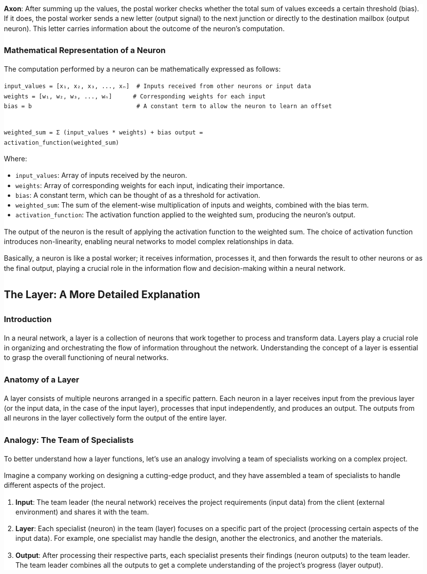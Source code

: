 <p><strong>Axon</strong>: After summing up the values, the postal worker checks whether the total sum of values exceeds a certain threshold (bias). If it does, the postal worker sends a new letter (output signal) to the next junction or directly to the destination mailbox (output neuron). This letter carries information about the outcome of the neuron’s computation.</p>
</li>
</ol>
<h3 id="mathematical-representation-of-a-neuron">Mathematical Representation of a Neuron</h3>
<p>The computation performed by a neuron can be mathematically expressed as follows:</p>
<pre><code>input_values = [x₁, x₂, x₃, ..., xₙ]  # Inputs received from other neurons or input data
weights = [w₁, w₂, w₃, ..., wₙ]      # Corresponding weights for each input
bias = b                              # A constant term to allow the neuron to learn an offset

weighted_sum = Σ (input_values * weights) + bias
output = activation_function(weighted_sum)
</code></pre>
<p>Where:</p>
<ul>
<li><code>input_values</code>: Array of inputs received by the neuron.</li>
<li><code>weights</code>: Array of corresponding weights for each input, indicating their importance.</li>
<li><code>bias</code>: A constant term, which can be thought of as a threshold for activation.</li>
<li><code>weighted_sum</code>: The sum of the element-wise multiplication of inputs and weights, combined with the bias term.</li>
<li><code>activation_function</code>: The activation function applied to the weighted sum, producing the neuron’s output.</li>
</ul>
<p>The output of the neuron is the result of applying the activation function to the weighted sum. The choice of activation function introduces non-linearity, enabling neural networks to model complex relationships in data.</p>
<p>Basically, a neuron is like a postal worker; it receives information, processes it, and then forwards the result to other neurons or as the final output, playing a crucial role in the information flow and decision-making within a neural network.</p>
<h2 id="the-layer-a-more-detailed-explanation">The Layer: A More Detailed Explanation</h2>
<h3 id="introduction-2">Introduction</h3>
<p>In a neural network, a layer is a collection of neurons that work together to process and transform data. Layers play a crucial role in organizing and orchestrating the flow of information throughout the network. Understanding the concept of a layer is essential to grasp the overall functioning of neural networks.</p>
<h3 id="anatomy-of-a-layer">Anatomy of a Layer</h3>
<p>A layer consists of multiple neurons arranged in a specific pattern. Each neuron in a layer receives input from the previous layer (or the input data, in the case of the input layer), processes that input independently, and produces an output. The outputs from all neurons in the layer collectively form the output of the entire layer.</p>
<h3 id="analogy-the-team-of-specialists">Analogy: The Team of Specialists</h3>
<p>To better understand how a layer functions, let’s use an analogy involving a team of specialists working on a complex project.</p>
<p>Imagine a company working on designing a cutting-edge product, and they have assembled a team of specialists to handle different aspects of the project.</p>
<ol>
<li>
<p><strong>Input</strong>: The team leader (the neural network) receives the project requirements (input data) from the client (external environment) and shares it with the team.</p>
</li>
<li>
<p><strong>Layer</strong>: Each specialist (neuron) in the team (layer) focuses on a specific part of the project (processing certain aspects of the input data). For example, one specialist may handle the design, another the electronics, and another the materials.</p>
</li>
<li>
<p><strong>Output</strong>: After processing their respective parts, each specialist presents their findings (neuron outputs) to the team leader. The team leader combines all the outputs to get a complete understanding of the project’s progress (layer output).</p>
</li>
</ol>